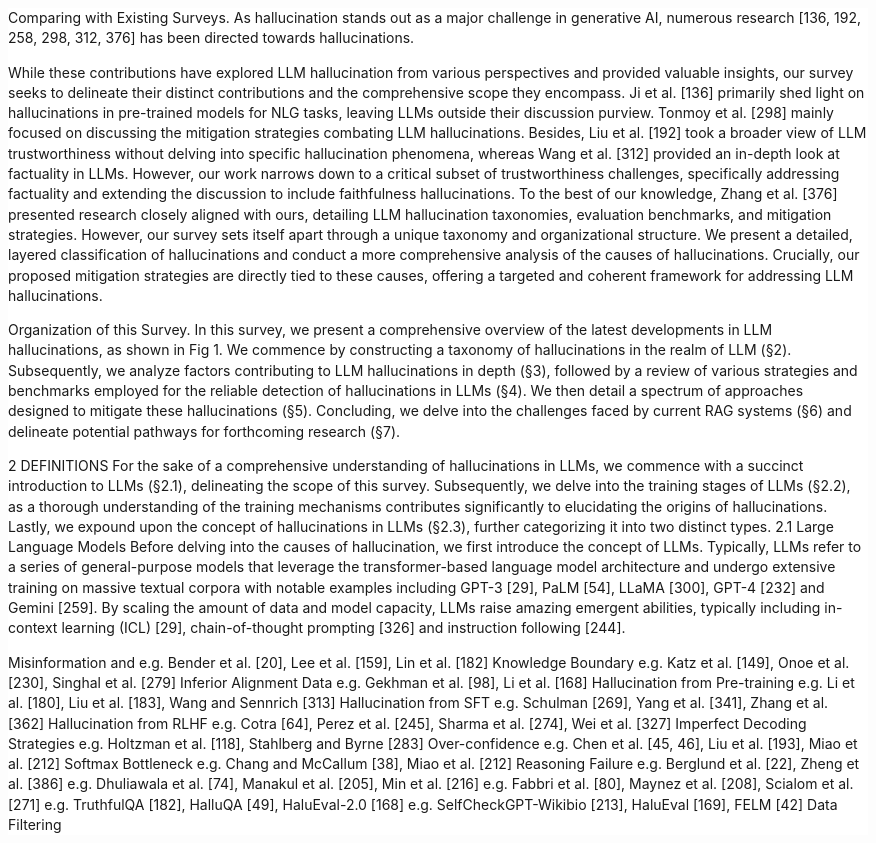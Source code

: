 Comparing with Existing Surveys. As hallucination stands out as a major challenge in generative AI, numerous research [136, 192, 258, 298, 312, 376] has been directed towards hallucinations.

While these contributions have explored LLM hallucination from various perspectives and provided valuable insights, our survey seeks to delineate their distinct contributions and the comprehensive scope they encompass. Ji et al. [136] primarily shed light on hallucinations in pre-trained models for NLG tasks, leaving LLMs outside their discussion purview. Tonmoy et al. [298] mainly focused on discussing the mitigation strategies combating LLM hallucinations. Besides, Liu et al. [192] took a broader view of LLM trustworthiness without delving into specific hallucination phenomena, whereas Wang et al. [312] provided an in-depth look at factuality in LLMs. However, our work narrows down to a critical subset of trustworthiness challenges, specifically addressing factuality and extending the discussion to include faithfulness hallucinations. To the best of our knowledge, Zhang et al. [376] presented research closely aligned with ours, detailing LLM hallucination taxonomies, evaluation benchmarks, and mitigation strategies. However, our survey sets itself apart through a unique taxonomy and organizational structure. We present a detailed, layered classification of hallucinations and conduct a more comprehensive analysis of the causes of hallucinations. Crucially, our proposed mitigation strategies are directly tied to these causes, offering a targeted and coherent framework for addressing LLM hallucinations.

Organization of this Survey. In this survey, we present a comprehensive overview of the latest developments in LLM hallucinations, as shown in Fig 1. We commence by constructing a taxonomy of hallucinations in the realm of LLM (§2). Subsequently, we analyze factors contributing to LLM
hallucinations in depth (§3), followed by a review of various strategies and benchmarks employed for the reliable detection of hallucinations in LLMs (§4). We then detail a spectrum of approaches designed to mitigate these hallucinations (§5). Concluding, we delve into the challenges faced by current RAG systems (§6) and delineate potential pathways for forthcoming research (§7).

2
DEFINITIONS
For the sake of a comprehensive understanding of hallucinations in LLMs, we commence with a succinct introduction to LLMs (§2.1), delineating the scope of this survey. Subsequently, we delve into the training stages of LLMs (§2.2), as a thorough understanding of the training mechanisms contributes significantly to elucidating the origins of hallucinations. Lastly, we expound upon the concept of hallucinations in LLMs (§2.3), further categorizing it into two distinct types. 2.1
Large Language Models Before delving into the causes of hallucination, we first introduce the concept of LLMs. Typically, LLMs refer to a series of general-purpose models that leverage the transformer-based language model architecture and undergo extensive training on massive textual corpora with notable examples including GPT-3 [29], PaLM [54], LLaMA [300], GPT-4 [232] and Gemini [259]. By scaling the amount of data and model capacity, LLMs raise amazing emergent abilities, typically including in-context learning (ICL) [29], chain-of-thought prompting [326] and instruction following [244].

Misinformation and
e.g. Bender et al. [20], Lee et al. [159], Lin et al. [182]
Knowledge Boundary
e.g. Katz et al. [149], Onoe et al. [230], Singhal et al. [279]
Inferior Alignment Data
e.g. Gekhman et al. [98], Li et al. [168]
Hallucination from Pre-training
e.g. Li et al. [180], Liu et al. [183], Wang and Sennrich [313]
Hallucination from SFT
e.g. Schulman [269], Yang et al. [341], Zhang et al. [362]
Hallucination from RLHF
e.g. Cotra [64], Perez et al. [245], Sharma et al. [274], Wei et al. [327]
Imperfect Decoding Strategies
e.g. Holtzman et al. [118], Stahlberg and Byrne [283]
Over-confidence
e.g. Chen et al. [45, 46], Liu et al. [193], Miao et al. [212]
Softmax Bottleneck
e.g. Chang and McCallum [38], Miao et al. [212]
Reasoning Failure
e.g. Berglund et al. [22], Zheng et al. [386] e.g. Dhuliawala et al. [74], Manakul et al. [205], Min et al. [216] e.g. Fabbri et al. [80], Maynez et al. [208], Scialom et al. [271] e.g. TruthfulQA [182], HalluQA [49], HaluEval-2.0 [168] e.g. SelfCheckGPT-Wikibio [213], HaluEval [169], FELM [42]
Data Filtering